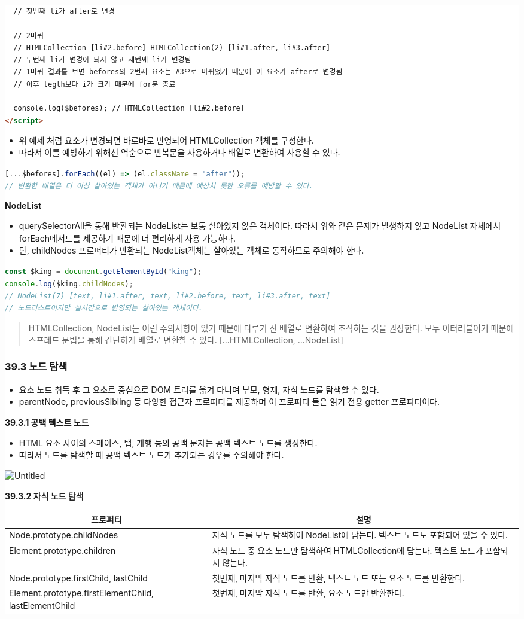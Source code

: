 ```html
  // 첫번째 li가 after로 변경

  // 2바퀴
  // HTMLCollection [li#2.before] HTMLCollection(2) [li#1.after, li#3.after]
  // 두번째 li가 변경이 되지 않고 세번째 li가 변경됨
  // 1바퀴 결과를 보면 befores의 2번째 요소는 #3으로 바뀌었기 때문에 이 요소가 after로 변경됨
  // 이후 legth보다 i가 크기 때문에 for문 종료

  console.log($befores); // HTMLCollection [li#2.before]
</script>
```

- 위 예제 처럼 요소가 변경되면 바로바로 반영되어 HTMLCollection 객체를 구성한다.
- 따라서 이를 예방하기 위해선 역순으로 반복문을 사용하거나 배열로 변환하여 사용할 수 있다.

```jsx
[...$befores].forEach((el) => (el.className = "after"));
// 변환한 배열은 더 이상 살아있는 객체가 아니기 때문에 예상치 못한 오류를 예방할 수 있다.
```

**NodeList**

- querySelectorAll을 통해 반환되는 NodeList는 보통 살아있지 않은 객체이다. 따라서 위와 같은 문제가 발생하지 않고 NodeList 자체에서 forEach메서드를 제공하기 때문에 더 편리하게 사용 가능하다.
- 단, childNodes 프로퍼티가 반환되는 NodeList객체는 살아있는 객체로 동작하므로 주의해야 한다.

```jsx
const $king = document.getElementById("king");
console.log($king.childNodes);
// NodeList(7) [text, li#1.after, text, li#2.before, text, li#3.after, text]
// 노드리스트이지만 실시간으로 반영되는 살아있는 객체이다.
```

> HTMLCollection, NodeList는 이런 주의사항이 있기 때문에 다루기 전 배열로 변환하여 조작하는 것을 권장한다.
> 모두 이터러블이기 때문에 스프레드 문법을 통해 간단하게 배열로 변환할 수 있다. [...HTMLCollection, ...NodeList]

### 39.3 노드 탐색

- 요소 노드 취득 후 그 요소르 중심으로 DOM 트리를 옮겨 다니며 부모, 형제, 자식 노드를 탐색할 수 있다.
- parentNode, previousSibling 등 다양한 접근자 프로퍼티를 제공하며 이 프로퍼티 들은 읽기 전용 getter 프로퍼티이다.

**39.3.1 공백 텍스트 노드**

- HTML 요소 사이의 스페이스, 탭, 개행 등의 공백 문자는 공백 텍스트 노드를 생성한다.
- 따라서 노드를 탐색할 때 공백 텍스트 노드가 추가되는 경우를 주의해야 한다.

![Untitled](https://s3.us-west-2.amazonaws.com/secure.notion-static.com/e727d51f-8ff3-40ee-8001-9784547f2fae/Untitled.png?X-Amz-Algorithm=AWS4-HMAC-SHA256&X-Amz-Content-Sha256=UNSIGNED-PAYLOAD&X-Amz-Credential=AKIAT73L2G45EIPT3X45%2F20220409%2Fus-west-2%2Fs3%2Faws4_request&X-Amz-Date=20220409T134341Z&X-Amz-Expires=86400&X-Amz-Signature=a3d562b50ffb143dcf426831c56c885d7e30740cbd0aaa27ec0dfeb4f2a7915b&X-Amz-SignedHeaders=host&response-content-disposition=filename%20%3D%22Untitled.png%22&x-id=GetObject)

**39.3.2 자식 노드 탐색**

| 프로퍼티                                              | 설명                                                                                      |
| ----------------------------------------------------- | ----------------------------------------------------------------------------------------- |
| Node.prototype.childNodes                             | 자식 노드를 모두 탐색하여 NodeList에 담는다. 텍스트 노드도 포함되어 있을 수 있다.         |
| Element.prototype.children                            | 자식 노드 중 요소 노드만 탐색하여 HTMLCollection에 담는다. 텍스트 노드가 포함되지 않는다. |
| Node.prototype.firstChild, lastChild                  | 첫번째, 마지막 자식 노드를 반환, 텍스트 노드 또는 요소 노드를 반환한다.                   |
| Element.prototype.firstElementChild, lastElementChild | 첫번째, 마지막 자식 노드를 반환, 요소 노드만 반환한다.                                    |
